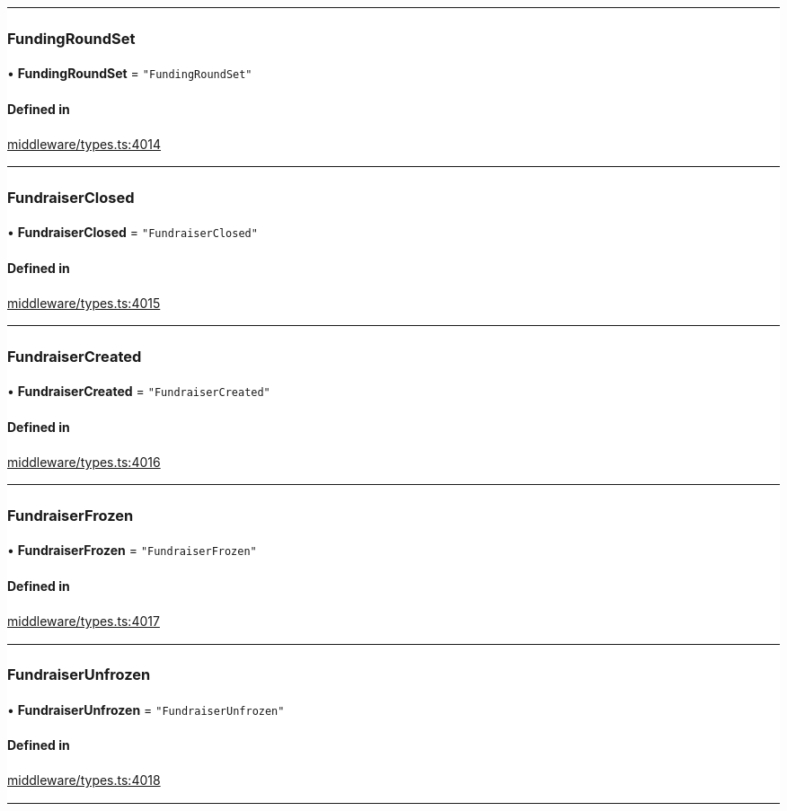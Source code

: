___

### FundingRoundSet

• **FundingRoundSet** = ``"FundingRoundSet"``

#### Defined in

[middleware/types.ts:4014](https://github.com/PolymeshAssociation/polymesh-sdk/blob/8a9e72221/src/middleware/types.ts#L4014)

___

### FundraiserClosed

• **FundraiserClosed** = ``"FundraiserClosed"``

#### Defined in

[middleware/types.ts:4015](https://github.com/PolymeshAssociation/polymesh-sdk/blob/8a9e72221/src/middleware/types.ts#L4015)

___

### FundraiserCreated

• **FundraiserCreated** = ``"FundraiserCreated"``

#### Defined in

[middleware/types.ts:4016](https://github.com/PolymeshAssociation/polymesh-sdk/blob/8a9e72221/src/middleware/types.ts#L4016)

___

### FundraiserFrozen

• **FundraiserFrozen** = ``"FundraiserFrozen"``

#### Defined in

[middleware/types.ts:4017](https://github.com/PolymeshAssociation/polymesh-sdk/blob/8a9e72221/src/middleware/types.ts#L4017)

___

### FundraiserUnfrozen

• **FundraiserUnfrozen** = ``"FundraiserUnfrozen"``

#### Defined in

[middleware/types.ts:4018](https://github.com/PolymeshAssociation/polymesh-sdk/blob/8a9e72221/src/middleware/types.ts#L4018)

___
